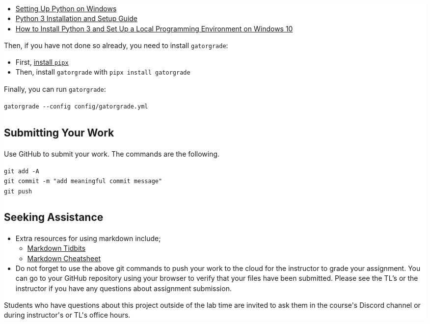- [Setting Up Python on Windows](https://realpython.com/lessons/python-windows-setup/)
- [Python 3 Installation and Setup Guide](https://realpython.com/installing-python/)
- [How to Install Python 3 and Set Up a Local Programming Environment on Windows 10](https://www.digitalocean.com/community/tutorials/how-to-install-python-3-and-set-up-a-local-programming-environment-on-windows-10)

Then, if you have not done so already, you need to install `gatorgrade`:

- First, [install `pipx`](https://pypa.github.io/pipx/installation/)
- Then, install `gatorgrade` with `pipx install gatorgrade`

Finally, you can run `gatorgrade`:

`gatorgrade --config config/gatorgrade.yml`

## Submitting Your Work

Use GitHub to submit your work. The commands are the following.

```
git add -A
git commit -m "add meaningful commit message"
git push
```

## Seeking Assistance

* Extra resources for using markdown include;
  + [Markdown Tidbits](https://www.youtube.com/watch?v=cdJEUAy5IyA)
  + [Markdown Cheatsheet](https://github.com/adam-p/markdown-here/wiki/Markdown-Cheatsheet)
* Do not forget to use the above git commands to push your work to the cloud for the instructor to grade your assignment. You can go to your GitHub repository using your browser to verify that your files have been submitted. Please see the TL’s or the instructor if you have any questions about assignment submission.

Students who have questions about this project outside of the lab time are invited to ask them in the course's Discord channel or during instructor's or TL's office hours.

